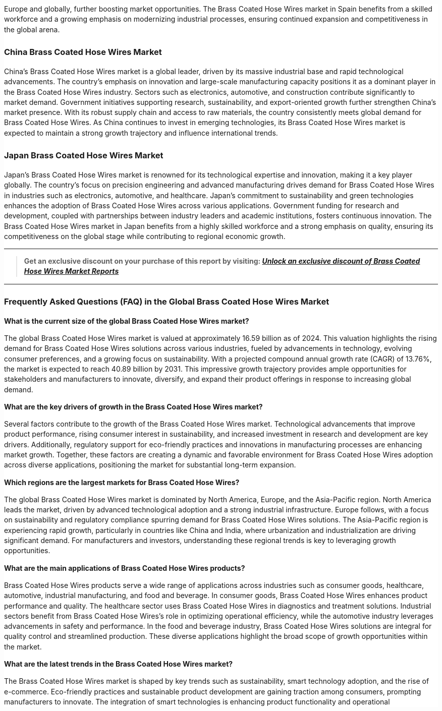 Europe and globally, further boosting market opportunities. The Brass Coated Hose Wires market in Spain benefits from a skilled workforce and a growing emphasis on modernizing industrial processes, ensuring continued expansion and competitiveness in the global arena.</p><h3>China Brass Coated Hose Wires Market</h3><p>China&rsquo;s Brass Coated Hose Wires market is a global leader, driven by its massive industrial base and rapid technological advancements. The country&rsquo;s emphasis on innovation and large-scale manufacturing capacity positions it as a dominant player in the Brass Coated Hose Wires industry. Sectors such as electronics, automotive, and construction contribute significantly to market demand. Government initiatives supporting research, sustainability, and export-oriented growth further strengthen China&rsquo;s market presence. With its robust supply chain and access to raw materials, the country consistently meets global demand for Brass Coated Hose Wires. As China continues to invest in emerging technologies, its Brass Coated Hose Wires market is expected to maintain a strong growth trajectory and influence international trends.</p><h3>Japan Brass Coated Hose Wires Market</h3><p>Japan&rsquo;s Brass Coated Hose Wires market is renowned for its technological expertise and innovation, making it a key player globally. The country&rsquo;s focus on precision engineering and advanced manufacturing drives demand for Brass Coated Hose Wires in industries such as electronics, automotive, and healthcare. Japan&rsquo;s commitment to sustainability and green technologies enhances the adoption of Brass Coated Hose Wires across various applications. Government funding for research and development, coupled with partnerships between industry leaders and academic institutions, fosters continuous innovation. The Brass Coated Hose Wires market in Japan benefits from a highly skilled workforce and a strong emphasis on quality, ensuring its competitiveness on the global stage while contributing to regional economic growth.</p><hr /><blockquote><p><strong>Get an exclusive discount on your purchase of this report by visiting: <em><a href="://marketresearchpulse.com/ask-for-discount/113729?utm_source=Github&amp;utm_medium=025">Unlock an exclusive discount of Brass Coated Hose Wires Market Reports</a></em>&nbsp;</strong></p></blockquote><hr /><h3>Frequently Asked Questions (FAQ) in the Global Brass Coated Hose Wires Market</h3><p><strong>What is the current size of the global Brass Coated Hose Wires market?</strong></p><p>The global Brass Coated Hose Wires market is valued at approximately 16.59 billion as of 2024. This valuation highlights the rising demand for Brass Coated Hose Wires solutions across various industries, fueled by advancements in technology, evolving consumer preferences, and a growing focus on sustainability. With a projected compound annual growth rate (CAGR) of 13.76%, the market is expected to reach 40.89 billion by 2031. This impressive growth trajectory provides ample opportunities for stakeholders and manufacturers to innovate, diversify, and expand their product offerings in response to increasing global demand.</p><p><strong>What are the key drivers of growth in the Brass Coated Hose Wires market?</strong></p><p>Several factors contribute to the growth of the Brass Coated Hose Wires market. Technological advancements that improve product performance, rising consumer interest in sustainability, and increased investment in research and development are key drivers. Additionally, regulatory support for eco-friendly practices and innovations in manufacturing processes are enhancing market growth. Together, these factors are creating a dynamic and favorable environment for Brass Coated Hose Wires adoption across diverse applications, positioning the market for substantial long-term expansion.</p><p><strong>Which regions are the largest markets for Brass Coated Hose Wires?</strong></p><p>The global Brass Coated Hose Wires market is dominated by North America, Europe, and the Asia-Pacific region. North America leads the market, driven by advanced technological adoption and a strong industrial infrastructure. Europe follows, with a focus on sustainability and regulatory compliance spurring demand for Brass Coated Hose Wires solutions. The Asia-Pacific region is experiencing rapid growth, particularly in countries like China and India, where urbanization and industrialization are driving significant demand. For manufacturers and investors, understanding these regional trends is key to leveraging growth opportunities.</p><p><strong>What are the main applications of Brass Coated Hose Wires products?</strong></p><p>Brass Coated Hose Wires products serve a wide range of applications across industries such as consumer goods, healthcare, automotive, industrial manufacturing, and food and beverage. In consumer goods, Brass Coated Hose Wires enhances product performance and quality. The healthcare sector uses Brass Coated Hose Wires in diagnostics and treatment solutions. Industrial sectors benefit from Brass Coated Hose Wires&rsquo;s role in optimizing operational efficiency, while the automotive industry leverages advancements in safety and performance. In the food and beverage industry, Brass Coated Hose Wires solutions are integral for quality control and streamlined production. These diverse applications highlight the broad scope of growth opportunities within the market.</p><p><strong>What are the latest trends in the Brass Coated Hose Wires market?</strong></p><p>The Brass Coated Hose Wires market is shaped by key trends such as sustainability, smart technology adoption, and the rise of e-commerce. Eco-friendly practices and sustainable product development are gaining traction among consumers, prompting manufacturers to innovate. The integration of smart technologies is enhancing product functionality and operational